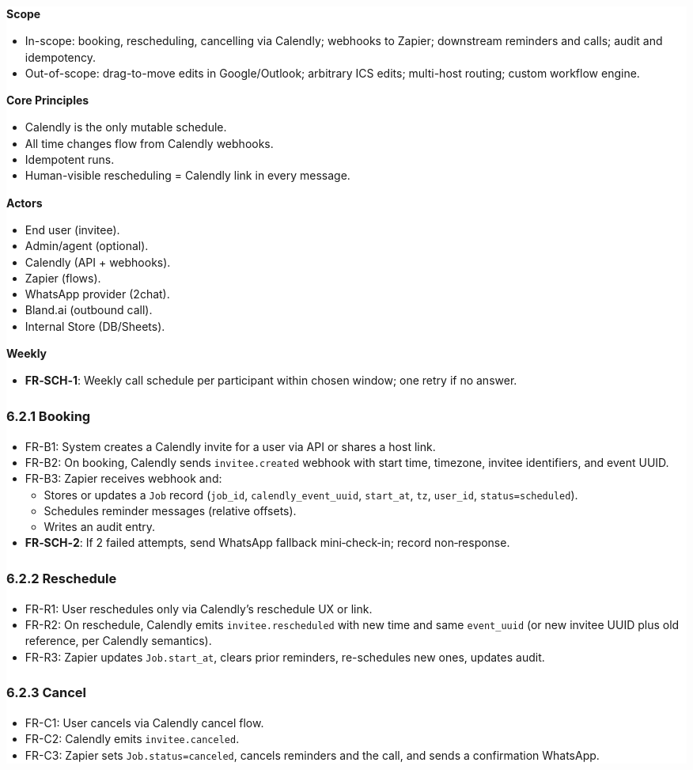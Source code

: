 **Scope**

- In-scope: booking, rescheduling, cancelling via Calendly; webhooks to Zapier; downstream reminders and calls; audit and idempotency.
- Out-of-scope: drag-to-move edits in Google/Outlook; arbitrary ICS edits; multi-host routing; custom workflow engine.

**Core Principles**

- Calendly is the only mutable schedule.
- All time changes flow from Calendly webhooks.
- Idempotent runs.
- Human-visible rescheduling = Calendly link in every message.

**Actors**

- End user (invitee).
- Admin/agent (optional).
- Calendly (API + webhooks).
- Zapier (flows).
- WhatsApp provider (2chat).
- Bland.ai (outbound call).
- Internal Store (DB/Sheets).

**Weekly**

- **FR‑SCH‑1**: Weekly call schedule per participant within chosen window; one retry if no answer.

### **6.2.1 Booking**

- FR-B1: System creates a Calendly invite for a user via API or shares a host link.
- FR-B2: On booking, Calendly sends `invitee.created` webhook with start time, timezone, invitee identifiers, and event UUID.
- FR-B3: Zapier receives webhook and:
    - Stores or updates a `Job` record (`job_id`, `calendly_event_uuid`, `start_at`, `tz`, `user_id`, `status=scheduled`).
    - Schedules reminder messages (relative offsets).
    - Writes an audit entry.
- **FR‑SCH‑2**: If 2 failed attempts, send WhatsApp fallback mini‑check‑in; record non‑response.

### **6.2.2 Reschedule**

- FR-R1: User reschedules only via Calendly’s reschedule UX or link.
- FR-R2: On reschedule, Calendly emits `invitee.rescheduled` with new time and same `event_uuid` (or new invitee UUID plus old reference, per Calendly semantics).
- FR-R3: Zapier updates `Job.start_at`, clears prior reminders, re-schedules new ones, updates audit.

### **6.2.3 Cancel**

- FR-C1: User cancels via Calendly cancel flow.
- FR-C2: Calendly emits `invitee.canceled`.
- FR-C3: Zapier sets `Job.status=canceled`, cancels reminders and the call, and sends a confirmation WhatsApp.
